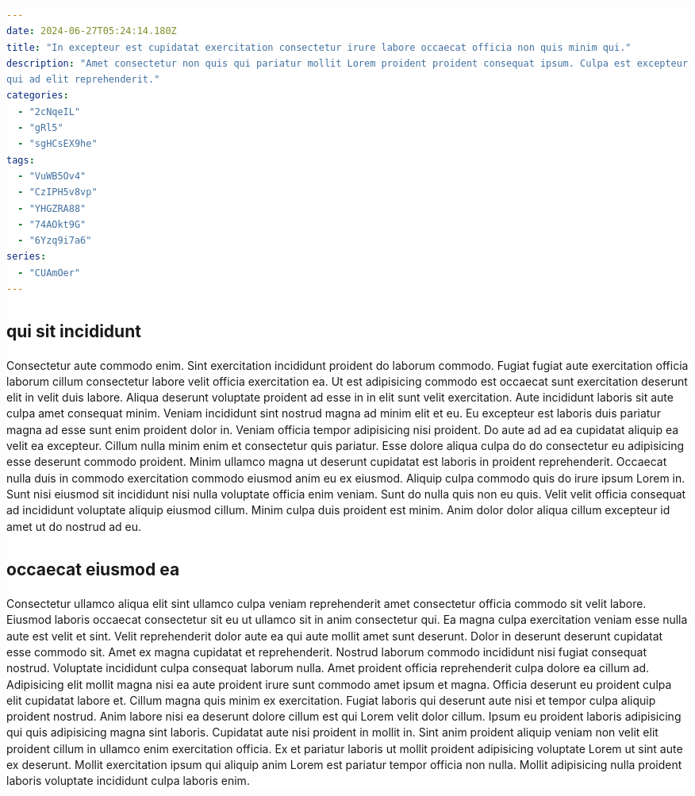 ```yaml
---
date: 2024-06-27T05:24:14.180Z
title: "In excepteur est cupidatat exercitation consectetur irure labore occaecat officia non quis minim qui."
description: "Amet consectetur non quis qui pariatur mollit Lorem proident proident consequat ipsum. Culpa est excepteur qui ad elit reprehenderit."
categories:
  - "2cNqeIL"
  - "gRl5"
  - "sgHCsEX9he"
tags:
  - "VuWB5Ov4"
  - "CzIPH5v8vp"
  - "YHGZRA88"
  - "74AOkt9G"
  - "6Yzq9i7a6"
series:
  - "CUAmOer"
---
```



## qui sit incididunt

Consectetur aute commodo enim. Sint exercitation incididunt proident do laborum commodo. Fugiat fugiat aute exercitation officia laborum cillum consectetur labore velit officia exercitation ea. Ut est adipisicing commodo est occaecat sunt exercitation deserunt elit in velit duis labore. Aliqua deserunt voluptate proident ad esse in in elit sunt velit exercitation. Aute incididunt laboris sit aute culpa amet consequat minim. Veniam incididunt sint nostrud magna ad minim elit et eu. Eu excepteur est laboris duis pariatur magna ad esse sunt enim proident dolor in.
Veniam officia tempor adipisicing nisi proident. Do aute ad ad ea cupidatat aliquip ea velit ea excepteur. Cillum nulla minim enim et consectetur quis pariatur. Esse dolore aliqua culpa do do consectetur eu adipisicing esse deserunt commodo proident. Minim ullamco magna ut deserunt cupidatat est laboris in proident reprehenderit. Occaecat nulla duis in commodo exercitation commodo eiusmod anim eu ex eiusmod. Aliquip culpa commodo quis do irure ipsum Lorem in. Sunt nisi eiusmod sit incididunt nisi nulla voluptate officia enim veniam.
Sunt do nulla quis non eu quis. Velit velit officia consequat ad incididunt voluptate aliquip eiusmod cillum. Minim culpa duis proident est minim. Anim dolor dolor aliqua cillum excepteur id amet ut do nostrud ad eu.

## occaecat eiusmod ea

Consectetur ullamco aliqua elit sint ullamco culpa veniam reprehenderit amet consectetur officia commodo sit velit labore. Eiusmod laboris occaecat consectetur sit eu ut ullamco sit in anim consectetur qui. Ea magna culpa exercitation veniam esse nulla aute est velit et sint. Velit reprehenderit dolor aute ea qui aute mollit amet sunt deserunt. Dolor in deserunt deserunt cupidatat esse commodo sit. Amet ex magna cupidatat et reprehenderit. Nostrud laborum commodo incididunt nisi fugiat consequat nostrud.
Voluptate incididunt culpa consequat laborum nulla. Amet proident officia reprehenderit culpa dolore ea cillum ad. Adipisicing elit mollit magna nisi ea aute proident irure sunt commodo amet ipsum et magna. Officia deserunt eu proident culpa elit cupidatat labore et. Cillum magna quis minim ex exercitation. Fugiat laboris qui deserunt aute nisi et tempor culpa aliquip proident nostrud.
Anim labore nisi ea deserunt dolore cillum est qui Lorem velit dolor cillum. Ipsum eu proident laboris adipisicing qui quis adipisicing magna sint laboris. Cupidatat aute nisi proident in mollit in. Sint anim proident aliquip veniam non velit elit proident cillum in ullamco enim exercitation officia. Ex et pariatur laboris ut mollit proident adipisicing voluptate Lorem ut sint aute ex deserunt. Mollit exercitation ipsum qui aliquip anim Lorem est pariatur tempor officia non nulla. Mollit adipisicing nulla proident laboris voluptate incididunt culpa laboris enim.
